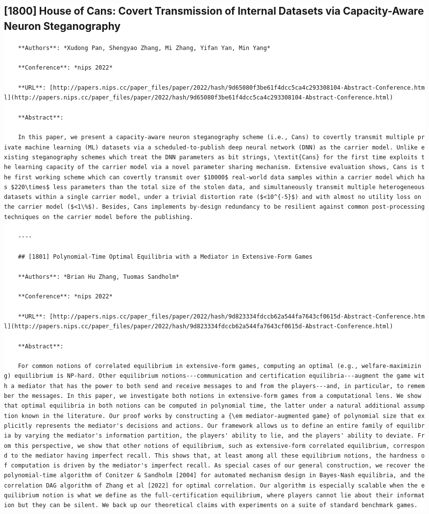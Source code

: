 ## [1800] House of Cans: Covert Transmission of Internal Datasets via Capacity-Aware Neuron Steganography

        **Authors**: *Xudong Pan, Shengyao Zhang, Mi Zhang, Yifan Yan, Min Yang*

        **Conference**: *nips 2022*

        **URL**: [http://papers.nips.cc/paper_files/paper/2022/hash/9d65080f3be61f4dcc5ca4c293308104-Abstract-Conference.html](http://papers.nips.cc/paper_files/paper/2022/hash/9d65080f3be61f4dcc5ca4c293308104-Abstract-Conference.html)

        **Abstract**:

        In this paper, we present a capacity-aware neuron steganography scheme (i.e., Cans) to covertly transmit multiple private machine learning (ML) datasets via a scheduled-to-publish deep neural network (DNN) as the carrier model. Unlike existing steganography schemes which treat the DNN parameters as bit strings, \textit{Cans} for the first time exploits the learning capacity of the carrier model via a novel parameter sharing mechanism. Extensive evaluation shows, Cans is the first working scheme which can covertly transmit over $10000$ real-world data samples within a carrier model which has $220\times$ less parameters than the total size of the stolen data, and simultaneously transmit multiple heterogeneous datasets within a single carrier model, under a trivial distortion rate ($<10^{-5}$) and with almost no utility loss on the carrier model ($<1\%$). Besides, Cans implements by-design redundancy to be resilient against common post-processing techniques on the carrier model before the publishing.

        ----

        ## [1801] Polynomial-Time Optimal Equilibria with a Mediator in Extensive-Form Games

        **Authors**: *Brian Hu Zhang, Tuomas Sandholm*

        **Conference**: *nips 2022*

        **URL**: [http://papers.nips.cc/paper_files/paper/2022/hash/9d823334fdccb62a544fa7643cf0615d-Abstract-Conference.html](http://papers.nips.cc/paper_files/paper/2022/hash/9d823334fdccb62a544fa7643cf0615d-Abstract-Conference.html)

        **Abstract**:

        For common notions of correlated equilibrium in extensive-form games, computing an optimal (e.g., welfare-maximizing) equilibrium is NP-hard. Other equilibrium notions---communication and certification equilibria---augment the game with a mediator that has the power to both send and receive messages to and from the players---and, in particular, to remember the messages. In this paper, we investigate both notions in extensive-form games from a computational lens. We show that optimal equilibria in both notions can be computed in polynomial time, the latter under a natural additional assumption known in the literature. Our proof works by constructing a {\em mediator-augmented game} of polynomial size that explicitly represents the mediator's decisions and actions. Our framework allows us to define an entire family of equilibria by varying the mediator's information partition, the players' ability to lie, and the players' ability to deviate. From this perspective, we show that other notions of equilibrium, such as extensive-form correlated equilibrium, correspond to the mediator having imperfect recall. This shows that, at least among all these equilibrium notions, the hardness of computation is driven by the mediator's imperfect recall. As special cases of our general construction, we recover the polynomial-time algorithm of Conitzer & Sandholm [2004] for automated mechanism design in Bayes-Nash equilibria, and the correlation DAG algorithm of Zhang et al [2022] for optimal correlation. Our algorithm is especially scalable when the equilibrium notion is what we define as the full-certification equilibrium, where players cannot lie about their information but they can be silent. We back up our theoretical claims with experiments on a suite of standard benchmark games.
